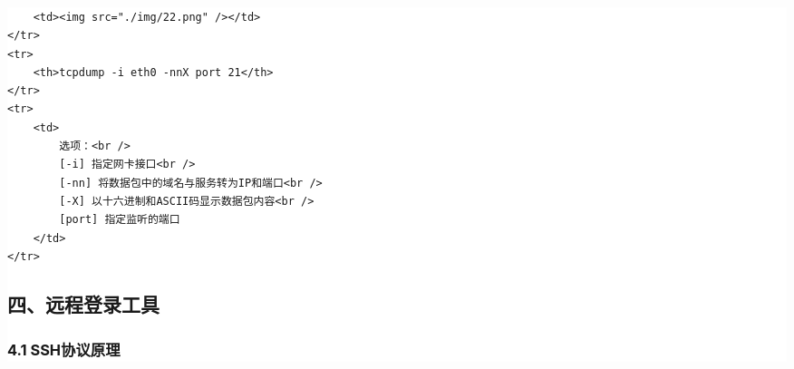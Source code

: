 		<td><img src="./img/22.png" /></td>
	</tr>
	<tr>
		<th>tcpdump -i eth0 -nnX port 21</th>
	</tr>
	<tr>
		<td>
			选项：<br />
			[-i] 指定网卡接口<br />
			[-nn] 将数据包中的域名与服务转为IP和端口<br />
			[-X] 以十六进制和ASCII码显示数据包内容<br />
			[port] 指定监听的端口
		</td>
	</tr>
</table>

## 四、远程登录工具 ##
### 4.1 SSH协议原理 ###